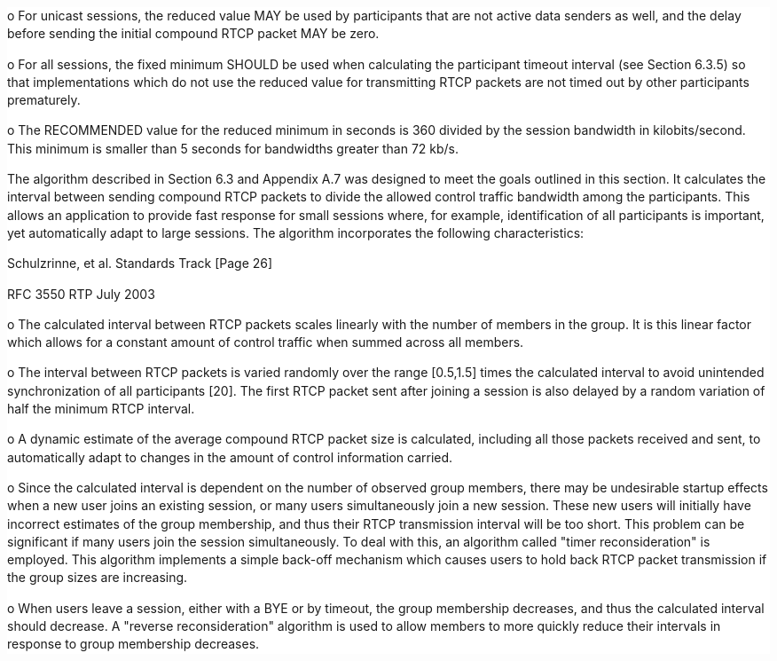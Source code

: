 o For unicast sessions, the reduced value MAY be used by
participants that are not active data senders as well, and the
delay before sending the initial compound RTCP packet MAY be zero.

o For all sessions, the fixed minimum SHOULD be used when
calculating the participant timeout interval (see Section 6.3.5)
so that implementations which do not use the reduced value for
transmitting RTCP packets are not timed out by other participants
prematurely.

o The RECOMMENDED value for the reduced minimum in seconds is 360
divided by the session bandwidth in kilobits/second. This minimum
is smaller than 5 seconds for bandwidths greater than 72 kb/s.

The algorithm described in Section 6.3 and Appendix A.7 was designed
to meet the goals outlined in this section. It calculates the
interval between sending compound RTCP packets to divide the allowed
control traffic bandwidth among the participants. This allows an
application to provide fast response for small sessions where, for
example, identification of all participants is important, yet
automatically adapt to large sessions. The algorithm incorporates
the following characteristics:

Schulzrinne, et al. Standards Track [Page 26]

RFC 3550 RTP July 2003

o The calculated interval between RTCP packets scales linearly with
the number of members in the group. It is this linear factor
which allows for a constant amount of control traffic when summed
across all members.

o The interval between RTCP packets is varied randomly over the
range [0.5,1.5] times the calculated interval to avoid unintended
synchronization of all participants [20]. The first RTCP packet
sent after joining a session is also delayed by a random variation
of half the minimum RTCP interval.

o A dynamic estimate of the average compound RTCP packet size is
calculated, including all those packets received and sent, to
automatically adapt to changes in the amount of control
information carried.

o Since the calculated interval is dependent on the number of
observed group members, there may be undesirable startup effects
when a new user joins an existing session, or many users
simultaneously join a new session. These new users will initially
have incorrect estimates of the group membership, and thus their
RTCP transmission interval will be too short. This problem can be
significant if many users join the session simultaneously. To
deal with this, an algorithm called "timer reconsideration" is
employed. This algorithm implements a simple back-off mechanism
which causes users to hold back RTCP packet transmission if the
group sizes are increasing.

o When users leave a session, either with a BYE or by timeout, the
group membership decreases, and thus the calculated interval
should decrease. A "reverse reconsideration" algorithm is used to
allow members to more quickly reduce their intervals in response
to group membership decreases.
